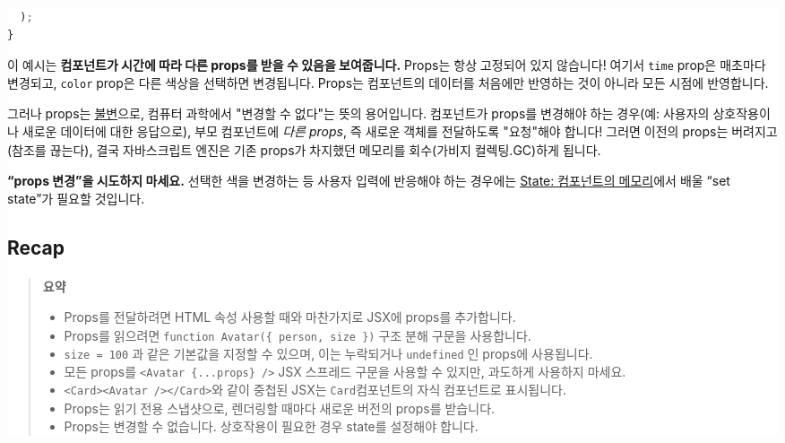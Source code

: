 ```javascript
  );
}
```

이 예시는 **컴포넌트가 시간에 따라 다른 props를 받을 수 있음을 보여줍니다.** Props는 항상 고정되어 있지 않습니다! 여기서 `time` prop은 매초마다 변경되고, `color` prop은 다른 색상을 선택하면 변경됩니다. Props는 컴포넌트의 데이터를 처음에만 반영하는 것이 아니라 모든 시점에 반영합니다.

그러나 props는 [불변](https://en.wikipedia.org/wiki/Immutable_object)으로, 컴퓨터 과학에서 "변경할 수 없다"는 뜻의 용어입니다. 컴포넌트가 props를 변경해야 하는 경우(예: 사용자의 상호작용이나 새로운 데이터에 대한 응답으로), 부모 컴포넌트에 _다른 props_, 즉 새로운 객체를 전달하도록 "요청"해야 합니다! 그러면 이전의 props는 버려지고(참조를 끊는다), 결국 자바스크립트 엔진은 기존 props가 차지했던 메모리를 회수(가비지 컬렉팅.GC)하게 됩니다.

**“props 변경”을 시도하지 마세요.** 선택한 색을 변경하는 등 사용자 입력에 반응해야 하는 경우에는 [State: 컴포넌트의 메모리](https://www.notion.so/2b87b53046e14485883b0bf8036311f6)에서 배울 “set state”가 필요할 것입니다.

## Recap

> **요약**
>
> - Props를 전달하려면 HTML 속성 사용할 때와 마찬가지로 JSX에 props를 추가합니다.
> - Props를 읽으려면 `function Avatar({ person, size })` 구조 분해 구문을 사용합니다.
> - `size = 100` 과 같은 기본값을 지정할 수 있으며, 이는 누락되거나 `undefined` 인 props에 사용됩니다.
> - 모든 props를 `<Avatar {...props} />` JSX 스프레드 구문을 사용할 수 있지만, 과도하게 사용하지 마세요.
> - `<Card><Avatar /></Card>`와 같이 중첩된 JSX는 `Card`컴포넌트의 자식 컴포넌트로 표시됩니다.
> - Props는 읽기 전용 스냅샷으로, 렌더링할 때마다 새로운 버전의 props를 받습니다.
> - Props는 변경할 수 없습니다. 상호작용이 필요한 경우 state를 설정해야 합니다.
